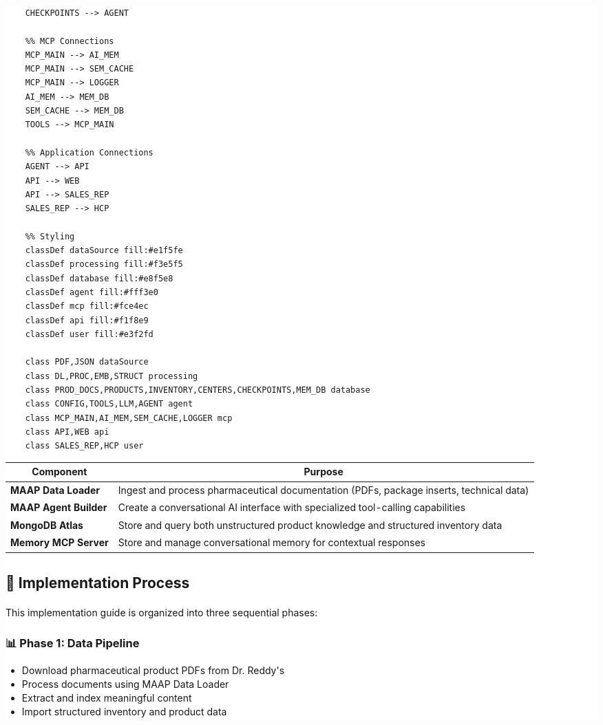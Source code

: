 ```mermaid
    CHECKPOINTS --> AGENT

    %% MCP Connections
    MCP_MAIN --> AI_MEM
    MCP_MAIN --> SEM_CACHE
    MCP_MAIN --> LOGGER
    AI_MEM --> MEM_DB
    SEM_CACHE --> MEM_DB
    TOOLS --> MCP_MAIN

    %% Application Connections
    AGENT --> API
    API --> WEB
    API --> SALES_REP
    SALES_REP --> HCP

    %% Styling
    classDef dataSource fill:#e1f5fe
    classDef processing fill:#f3e5f5
    classDef database fill:#e8f5e8
    classDef agent fill:#fff3e0
    classDef mcp fill:#fce4ec
    classDef api fill:#f1f8e9
    classDef user fill:#e3f2fd

    class PDF,JSON dataSource
    class DL,PROC,EMB,STRUCT processing
    class PROD_DOCS,PRODUCTS,INVENTORY,CENTERS,CHECKPOINTS,MEM_DB database
    class CONFIG,TOOLS,LLM,AGENT agent
    class MCP_MAIN,AI_MEM,SEM_CACHE,LOGGER mcp
    class API,WEB api
    class SALES_REP,HCP user
```
| Component | Purpose |
|-----------|---------|
| **MAAP Data Loader** | Ingest and process pharmaceutical documentation (PDFs, package inserts, technical data) |
| **MAAP Agent Builder** | Create a conversational AI interface with specialized tool-calling capabilities |
| **MongoDB Atlas** | Store and query both unstructured product knowledge and structured inventory data |
| **Memory MCP Server** | Store and manage conversational memory for contextual responses |

## 🔄 Implementation Process

This implementation guide is organized into three sequential phases:

### 📊 Phase 1: Data Pipeline
- Download pharmaceutical product PDFs from Dr. Reddy's
- Process documents using MAAP Data Loader
- Extract and index meaningful content
- Import structured inventory and product data
